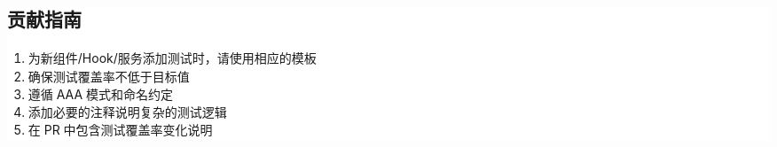 ## 贡献指南

1. 为新组件/Hook/服务添加测试时，请使用相应的模板
2. 确保测试覆盖率不低于目标值
3. 遵循 AAA 模式和命名约定
4. 添加必要的注释说明复杂的测试逻辑
5. 在 PR 中包含测试覆盖率变化说明
